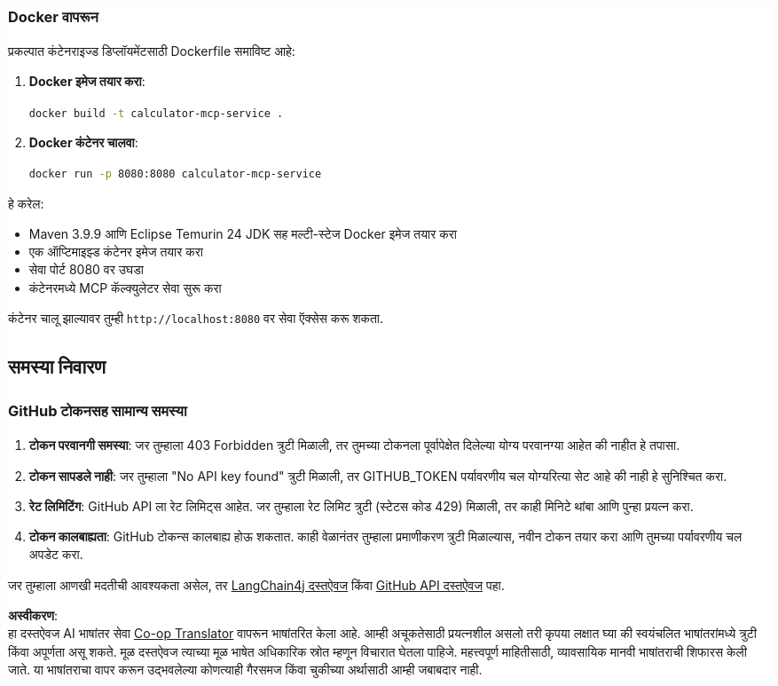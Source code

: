 ### Docker वापरून

प्रकल्पात कंटेनराइज्ड डिप्लॉयमेंटसाठी Dockerfile समाविष्ट आहे:

1. **Docker इमेज तयार करा**:
   ```bash
   docker build -t calculator-mcp-service .
   ```

2. **Docker कंटेनर चालवा**:
   ```bash
   docker run -p 8080:8080 calculator-mcp-service
   ```

हे करेल:
- Maven 3.9.9 आणि Eclipse Temurin 24 JDK सह मल्टी-स्टेज Docker इमेज तयार करा
- एक ऑप्टिमाइझ्ड कंटेनर इमेज तयार करा
- सेवा पोर्ट 8080 वर उघडा
- कंटेनरमध्ये MCP कॅल्क्युलेटर सेवा सुरू करा

कंटेनर चालू झाल्यावर तुम्ही `http://localhost:8080` वर सेवा ऍक्सेस करू शकता.

## समस्या निवारण

### GitHub टोकनसह सामान्य समस्या

1. **टोकन परवानगी समस्या**: जर तुम्हाला 403 Forbidden त्रुटी मिळाली, तर तुमच्या टोकनला पूर्वापेक्षेत दिलेल्या योग्य परवानग्या आहेत की नाहीत हे तपासा.

2. **टोकन सापडले नाही**: जर तुम्हाला "No API key found" त्रुटी मिळाली, तर GITHUB_TOKEN पर्यावरणीय चल योग्यरित्या सेट आहे की नाही हे सुनिश्चित करा.

3. **रेट लिमिटिंग**: GitHub API ला रेट लिमिट्स आहेत. जर तुम्हाला रेट लिमिट त्रुटी (स्टेटस कोड 429) मिळाली, तर काही मिनिटे थांबा आणि पुन्हा प्रयत्न करा.

4. **टोकन कालबाह्यता**: GitHub टोकन्स कालबाह्य होऊ शकतात. काही वेळानंतर तुम्हाला प्रमाणीकरण त्रुटी मिळाल्यास, नवीन टोकन तयार करा आणि तुमच्या पर्यावरणीय चल अपडेट करा.

जर तुम्हाला आणखी मदतीची आवश्यकता असेल, तर [LangChain4j दस्तऐवज](https://github.com/langchain4j/langchain4j) किंवा [GitHub API दस्तऐवज](https://docs.github.com/en/rest) पहा.

**अस्वीकरण**:  
हा दस्तऐवज AI भाषांतर सेवा [Co-op Translator](https://github.com/Azure/co-op-translator) वापरून भाषांतरित केला आहे. आम्ही अचूकतेसाठी प्रयत्नशील असलो तरी कृपया लक्षात घ्या की स्वयंचलित भाषांतरांमध्ये त्रुटी किंवा अपूर्णता असू शकते. मूळ दस्तऐवज त्याच्या मूळ भाषेत अधिकारिक स्रोत म्हणून विचारात घेतला पाहिजे. महत्त्वपूर्ण माहितीसाठी, व्यावसायिक मानवी भाषांतराची शिफारस केली जाते. या भाषांतराचा वापर करून उद्भवलेल्या कोणत्याही गैरसमज किंवा चुकीच्या अर्थासाठी आम्ही जबाबदार नाही.